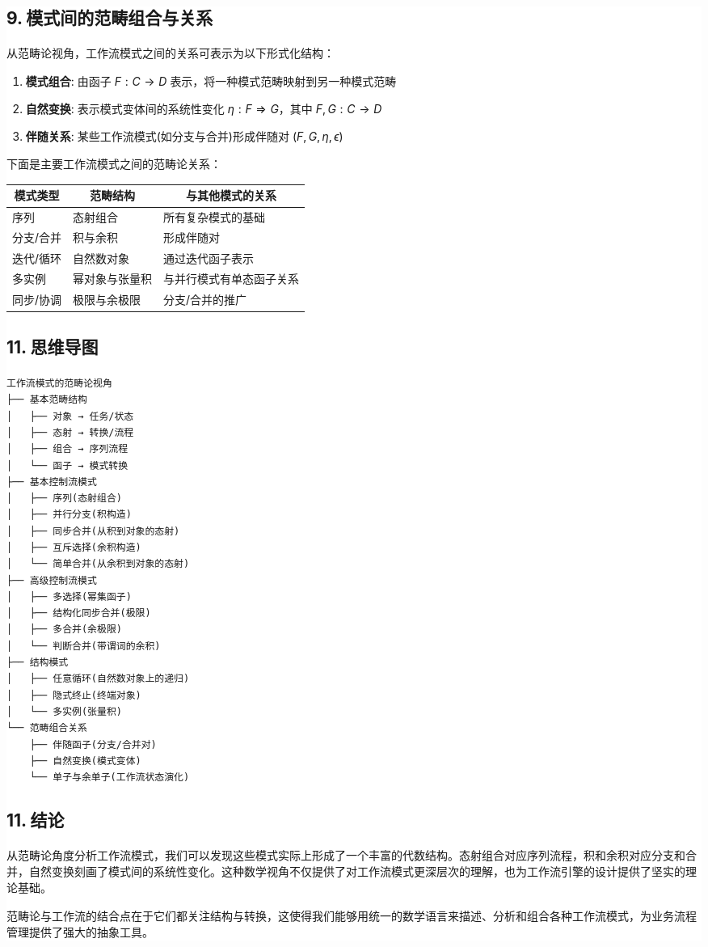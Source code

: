 ## 9. 模式间的范畴组合与关系

从范畴论视角，工作流模式之间的关系可表示为以下形式化结构：

1. **模式组合**: 由函子 $F: C \rightarrow D$ 表示，将一种模式范畴映射到另一种模式范畴

2. **自然变换**: 表示模式变体间的系统性变化 $\eta: F \Rightarrow G$，其中 $F, G: C \rightarrow D$

3. **伴随关系**: 某些工作流模式(如分支与合并)形成伴随对 $(F, G, \eta, \epsilon)$

下面是主要工作流模式之间的范畴论关系：

| 模式类型 | 范畴结构 | 与其他模式的关系 |
|---------|---------|----------------|
| 序列 | 态射组合 | 所有复杂模式的基础 |
| 分支/合并 | 积与余积 | 形成伴随对 |
| 迭代/循环 | 自然数对象 | 通过迭代函子表示 |
| 多实例 | 幂对象与张量积 | 与并行模式有单态函子关系 |
| 同步/协调 | 极限与余极限 | 分支/合并的推广 |

## 11. 思维导图

```text
工作流模式的范畴论视角
├── 基本范畴结构
│   ├── 对象 → 任务/状态
│   ├── 态射 → 转换/流程
│   ├── 组合 → 序列流程
│   └── 函子 → 模式转换
├── 基本控制流模式
│   ├── 序列(态射组合)
│   ├── 并行分支(积构造)
│   ├── 同步合并(从积到对象的态射)
│   ├── 互斥选择(余积构造)
│   └── 简单合并(从余积到对象的态射)
├── 高级控制流模式
│   ├── 多选择(幂集函子)
│   ├── 结构化同步合并(极限)
│   ├── 多合并(余极限)
│   └── 判断合并(带谓词的余积)
├── 结构模式
│   ├── 任意循环(自然数对象上的递归)
│   ├── 隐式终止(终端对象)
│   └── 多实例(张量积)
└── 范畴组合关系
    ├── 伴随函子(分支/合并对)
    ├── 自然变换(模式变体)
    └── 单子与余单子(工作流状态演化)

```

## 11. 结论

从范畴论角度分析工作流模式，我们可以发现这些模式实际上形成了一个丰富的代数结构。态射组合对应序列流程，积和余积对应分支和合并，自然变换刻画了模式间的系统性变化。这种数学视角不仅提供了对工作流模式更深层次的理解，也为工作流引擎的设计提供了坚实的理论基础。

范畴论与工作流的结合点在于它们都关注结构与转换，这使得我们能够用统一的数学语言来描述、分析和组合各种工作流模式，为业务流程管理提供了强大的抽象工具。
